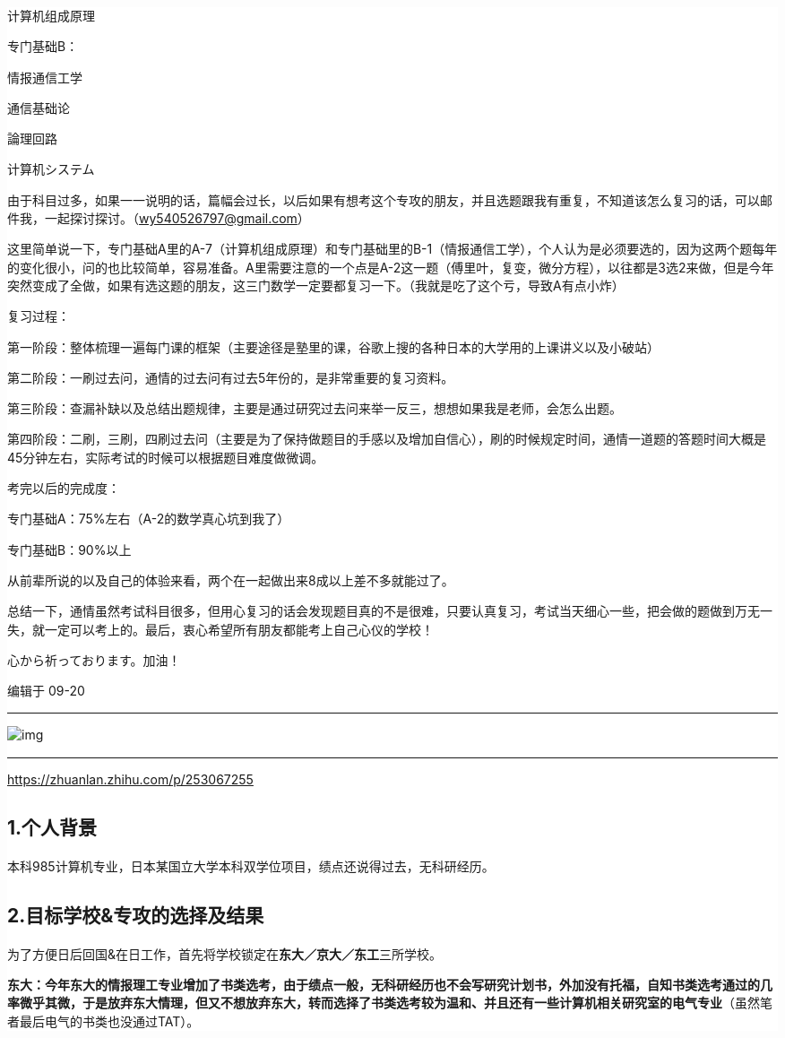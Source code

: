 计算机组成原理

专门基础B：

情报通信工学

通信基础论

論理回路

计算机システム

由于科目过多，如果一一说明的话，篇幅会过长，以后如果有想考这个专攻的朋友，并且选题跟我有重复，不知道该怎么复习的话，可以邮件我，一起探讨探讨。（wy540526797@gmail.com）

这里简单说一下，专门基础A里的A-7（计算机组成原理）和专门基础里的B-1（情报通信工学），个人认为是必须要选的，因为这两个题每年的变化很小，问的也比较简单，容易准备。A里需要注意的一个点是A-2这一题（傅里叶，复变，微分方程），以往都是3选2来做，但是今年突然变成了全做，如果有选这题的朋友，这三门数学一定要都复习一下。（我就是吃了这个亏，导致A有点小炸）

复习过程：

第一阶段：整体梳理一遍每门课的框架（主要途径是塾里的课，谷歌上搜的各种日本的大学用的上课讲义以及小破站）

第二阶段：一刷过去问，通情的过去问有过去5年份的，是非常重要的复习资料。

第三阶段：查漏补缺以及总结出题规律，主要是通过研究过去问来举一反三，想想如果我是老师，会怎么出题。

第四阶段：二刷，三刷，四刷过去问（主要是为了保持做题目的手感以及增加自信心），刷的时候规定时间，通情一道题的答题时间大概是45分钟左右，实际考试的时候可以根据题目难度做微调。

考完以后的完成度：

专门基础A：75%左右（A-2的数学真心坑到我了）

专门基础B：90%以上

从前辈所说的以及自己的体验来看，两个在一起做出来8成以上差不多就能过了。



总结一下，通情虽然考试科目很多，但用心复习的话会发现题目真的不是很难，只要认真复习，考试当天细心一些，把会做的题做到万无一失，就一定可以考上的。最后，衷心希望所有朋友都能考上自己心仪的学校！

心から祈っております。加油！

编辑于 09-20

----

![img](https://tva1.sinaimg.cn/large/0081Kckwly1gkj3qxqtwkj31qn0u0ad5.jpg)



---

https://zhuanlan.zhihu.com/p/253067255

## 1.个人背景

本科985计算机专业，日本某国立大学本科双学位项目，绩点还说得过去，无科研经历。

## 2.目标学校&专攻的选择及结果

为了方便日后回国&在日工作，首先将学校锁定在**东大／京大／东工**三所学校。

**东大：**今年东大的情报理工专业增加了书类选考，由于绩点一般，无科研经历也不会写研究计划书，外加没有托福，自知书类选考通过的几率微乎其微，于是放弃东大情理，但又不想放弃东大，转而选择了书类选考较为温和、并且还有一些计算机相关研究室的**电气专业**（虽然笔者最后电气的书类也没通过TAT）。

